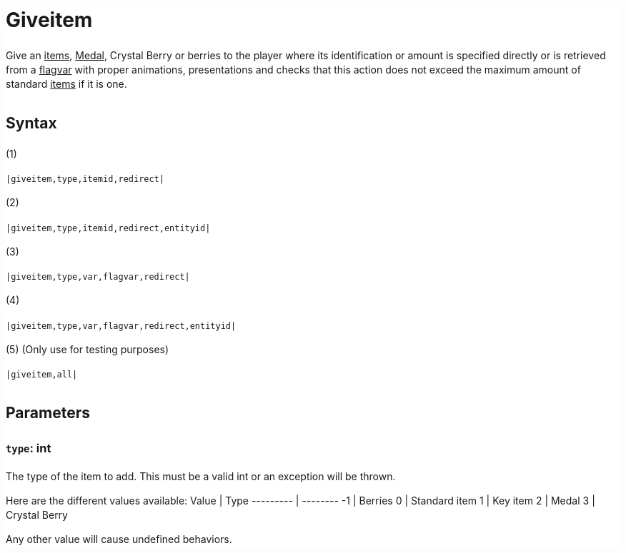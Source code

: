 # Giveitem

Give an [items](../../../Enums%20and%20IDs/Items.md), [Medal](../../../Enums%20and%20IDs/Medal.md), Crystal Berry or berries to the player where its identification or amount is specified directly or is retrieved from a [flagvar](../../../Flags%20arrays/flagvar.md) with proper animations, presentations and checks that this action does not exceed the maximum amount of standard [items](../../../Enums%20and%20IDs/Items.md) if it is one.

## Syntax

(1)

````
|giveitem,type,itemid,redirect|
````

(2)

````
|giveitem,type,itemid,redirect,entityid|
````

(3)

````
|giveitem,type,var,flagvar,redirect|
````

(4)

````
|giveitem,type,var,flagvar,redirect,entityid|
````

(5) (Only use for testing purposes)

````
|giveitem,all|
````

## Parameters

### `type`: int

The type of the item to add. This must be a valid int or an exception will be thrown.

Here are the different values available:
Value | Type
--------- | --------
-1 | Berries
0 | Standard item
1 | Key item
2 | Medal
3 | Crystal Berry

Any other value will cause undefined behaviors.
